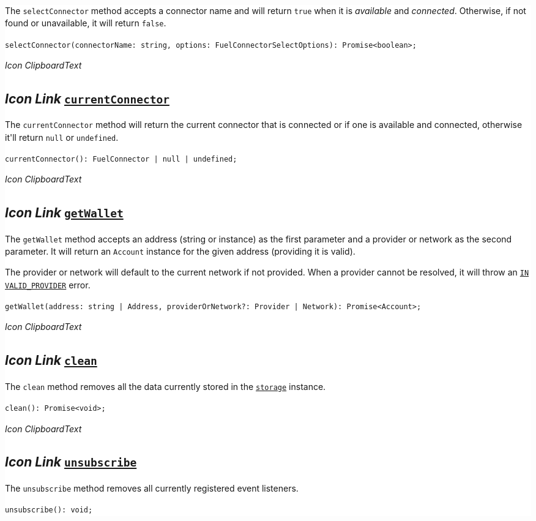 The `selectConnector` method accepts a connector name and will return `true` when it is _available_ and _connected_. Otherwise, if not found or unavailable, it will return `false`.

```fuel_Box fuel_Box-idXKMmm-css
selectConnector(connectorName: string, options: FuelConnectorSelectOptions): Promise<boolean>;
```

_Icon ClipboardText_

## _Icon Link_ [`currentConnector`](https://docs.fuel.network/docs/fuels-ts/wallets/connectors/\#currentconnector-1)

The `currentConnector` method will return the current connector that is connected or if one is available and connected, otherwise it'll return `null` or `undefined`.

```fuel_Box fuel_Box-idXKMmm-css
currentConnector(): FuelConnector | null | undefined;
```

_Icon ClipboardText_

## _Icon Link_ [`getWallet`](https://docs.fuel.network/docs/fuels-ts/wallets/connectors/\#getwallet)

The `getWallet` method accepts an address (string or instance) as the first parameter and a provider or network as the second parameter. It will return an `Account` instance for the given address (providing it is valid).

The provider or network will default to the current network if not provided. When a provider cannot be resolved, it will throw an [`INVALID_PROVIDER`](https://docs.fuel.network/docs/fuels-ts/errors/) error.

```fuel_Box fuel_Box-idXKMmm-css
getWallet(address: string | Address, providerOrNetwork?: Provider | Network): Promise<Account>;
```

_Icon ClipboardText_

## _Icon Link_ [`clean`](https://docs.fuel.network/docs/fuels-ts/wallets/connectors/\#clean)

The `clean` method removes all the data currently stored in the [`storage`](https://docs.fuel.network/docs/fuels-ts/wallets/connectors/#storage) instance.

```fuel_Box fuel_Box-idXKMmm-css
clean(): Promise<void>;
```

_Icon ClipboardText_

## _Icon Link_ [`unsubscribe`](https://docs.fuel.network/docs/fuels-ts/wallets/connectors/\#unsubscribe)

The `unsubscribe` method removes all currently registered event listeners.

```fuel_Box fuel_Box-idXKMmm-css
unsubscribe(): void;
```

